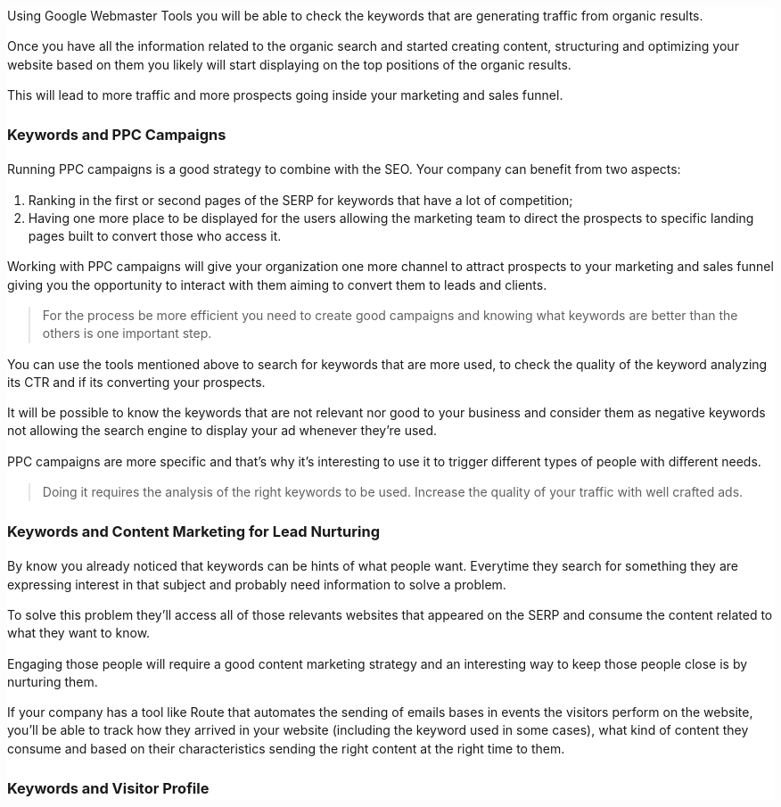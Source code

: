 Using Google Webmaster Tools you will be able to check the keywords that are generating traffic from organic results.

Once you have all the information related to the organic search and started creating content, structuring and optimizing your website based on them you likely will start displaying on the top positions of the organic results.

This will lead to more traffic and more prospects going inside your marketing and sales funnel.

### Keywords and PPC Campaigns

Running PPC campaigns is a good strategy to combine with the SEO. Your company can benefit from two aspects:

1. Ranking in the first or second pages of the SERP for keywords that have a lot of competition;
2. Having one more place to be displayed for the users allowing the marketing team to direct the prospects to specific landing pages built to convert those who access it.

Working with PPC campaigns will give your organization one more channel to attract prospects to your marketing and sales funnel giving you the opportunity to interact with them aiming to convert them to leads and clients.

> For the process be more efficient you need to create good campaigns and knowing what keywords are better than the others is one important step.

You can use the tools mentioned above to search for keywords that are more used, to check the quality of the keyword analyzing its CTR and if its converting your prospects.

It will be possible to know the keywords that are not relevant nor good to your business and consider them as negative keywords not allowing the search engine to display your ad whenever they’re used.

PPC campaigns are more specific and that’s why it’s interesting to use it to trigger different types of people with different needs.

> Doing it requires the analysis of the right keywords to be used. Increase the quality of your traffic with well crafted ads.

### Keywords and Content Marketing for Lead Nurturing

By know you already noticed that keywords can be hints of what people want. Everytime they search for something they are expressing interest in that subject and probably need information to solve a problem.

To solve this problem they’ll access all of those relevants websites that appeared on the SERP and consume the content related to what they want to know.

Engaging those people will require a good content marketing strategy and an interesting way to keep those people close is by nurturing them.

If your company has a tool like Route that automates the sending of emails bases in events the visitors perform on the website, you’ll be able to track how they arrived in your website (including the keyword used in some cases), what kind of content they consume and based on their characteristics sending the right content at the right time to them.

### Keywords and Visitor Profile
